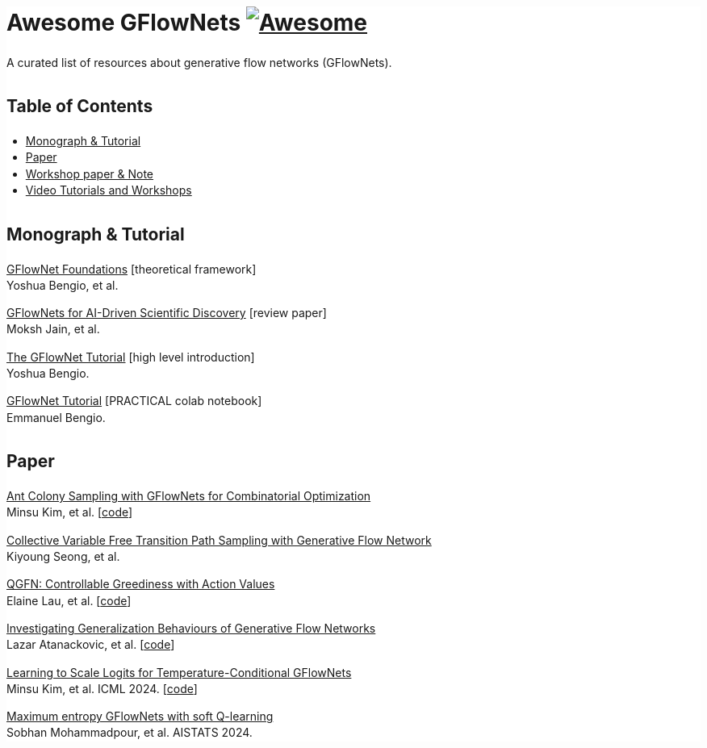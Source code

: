 # Awesome GFlowNets   [![Awesome](https://cdn.rawgit.com/sindresorhus/awesome/d7305f38d29fed78fa85652e3a63e154dd8e8829/media/badge.svg)](https://github.com/sindresorhus/awesome)
A curated list of resources about generative flow networks (GFlowNets).

## Table of Contents
- [Monograph \& Tutorial](#monograph)
- [Paper](#paper)
- [Workshop paper \& Note](#workshop)
- [Video Tutorials and Workshops](#video)

<a name="monograph" />

## Monograph \& Tutorial
[GFlowNet Foundations](https://arxiv.org/abs/2111.09266) [theoretical framework]  
Yoshua Bengio, et al.

[GFlowNets for AI-Driven Scientific Discovery](https://arxiv.org/abs/2302.00615) [review paper]  
Moksh Jain, et al.

[The GFlowNet Tutorial](https://milayb.notion.site/The-GFlowNet-Tutorial-95434ef0e2d94c24aab90e69b30be9b3) [high level introduction]  
Yoshua Bengio. 

[GFlowNet Tutorial](https://colab.research.google.com/drive/1fUMwgu2OhYpQagpzU5mhe9_Esib3Q2VR) [PRACTICAL colab notebook]  
Emmanuel Bengio.

<a name="paper" />

## Paper



[Ant Colony Sampling with GFlowNets for Combinatorial Optimization](https://arxiv.org/abs/2403.07041)  
Minsu Kim, et al.  [[code](https://github.com/ai4co/gfacs)]  

[Collective Variable Free Transition Path Sampling with Generative Flow Network](https://arxiv.org/abs/2405.19961)   
Kiyoung Seong, et al. 

[QGFN: Controllable Greediness with Action Values](https://arxiv.org/abs/2402.05234)   
Elaine Lau, et al. [[code](https://github.com/yunglau/QGFN)]

[Investigating Generalization Behaviours of Generative Flow Networks](https://arxiv.org/abs/2402.05309)   
Lazar Atanackovic, et al. [[code](https://github.com/lazaratan/gflownet-generalization)]

[Learning to Scale Logits for Temperature-Conditional GFlowNets](https://arxiv.org/abs/2310.02823)  
Minsu Kim, et al. ICML 2024. [[code](https://github.com/dbsxodud-11/logit-gfn)]

[Maximum entropy GFlowNets with soft Q-learning](https://arxiv.org/abs/2312.14331)   
Sobhan Mohammadpour, et al. AISTATS 2024.

